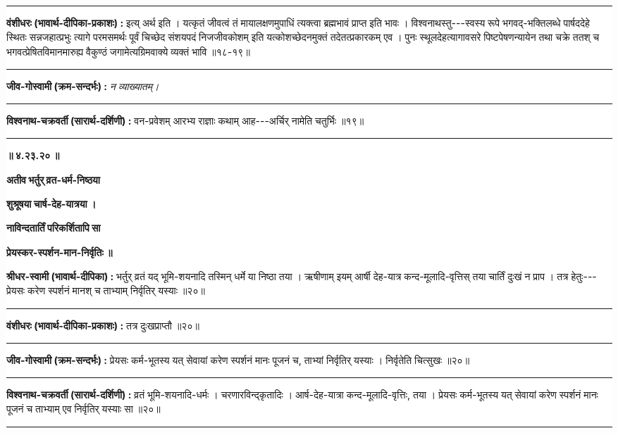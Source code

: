 
______


**वंशीधरः (भावार्थ-दीपिका-प्रकाशः) :** इत्य् अर्थ इति । यत्कृतं जीवत्वं तं मायालक्षणमुपाधिं त्यक्त्वा ब्रह्मभावं प्राप्त इति भावः । विश्वनाथस्तु---स्वस्य रूपे भगवद्-भक्तिलब्धे पार्षददेहे स्थितः सन्नजहात्प्रभुः त्यागे परमसमर्थः पूर्वं चिच्छेद संशयपदं निजजीवकोशम् इति यत्कोशच्छेदनमुक्तं तदेतत्प्रकारकम् एव । पुनः स्थूलदेहत्यागावसरे पिष्टपेषणन्यायेन तथा चक्रे ततश् च भगवत्प्रेषितविमानमारुह्य वैकुण्ठं जगामेत्यग्रिमवाक्ये व्यक्तं भावि ॥१८-१९॥


______


**जीव-गोस्वामी (क्रम-सन्दर्भः) :** *न व्याख्यातम्।*


______


**विश्वनाथ-चक्रवर्ती (सारार्थ-दर्शिणी) :** वन-प्रवेशम् आरभ्य राज्ञाः कथाम् आह---अर्चिर् नामेति चतुर्भिः ॥१९॥


______


**॥ ४.२३.२० ॥**

**अतीव भर्तुर् व्रत-धर्म-निष्ठया**

**शुश्रूषया चार्ष-देह-यात्रया ।**

**नाविन्दतार्तिं परिकर्शितापि सा**

**प्रेयस्कर-स्पर्शन-मान-निर्वृतिः ॥**

**श्रीधर-स्वामी (भावार्थ-दीपिका) :** भर्तुर् व्रतं यद् भूमि-शयनादि तस्मिन् धर्मे या निष्ठा तया । ऋषीणाम् इयम् आर्षी देह-यात्र कन्द-मूलादि-वृत्तिस् तया चार्तिं दुःखं न प्राप । तत्र हेतुः---प्रेयसः करेण स्पर्शनं मानश् च ताभ्याम् निर्वृतिर् यस्याः ॥२०॥


______


**वंशीधरः (भावार्थ-दीपिका-प्रकाशः) :** तत्र दुःखप्राप्तौ ॥२०॥


______


**जीव-गोस्वामी (क्रम-सन्दर्भः) :** प्रेयसः कर्म-भूतस्य यत् सेवायां करेण स्पर्शनं मानः पूजनं च, ताभ्यां निर्वृतिर् यस्याः । निर्वृतेति चित्सुखः ॥२०॥


______


**विश्वनाथ-चक्रवर्ती (सारार्थ-दर्शिणी) :** व्रतं भूमि-शयनादि-धर्मः । चरणारविन्द्कृतादिः । आर्ष-देह-यात्रा कन्द-मूलादि-वृत्तिः, तया । प्रेयसः कर्म-भूतस्य यत् सेवायां करेण स्पर्शनं मानः पूजनं च ताभ्याम् एव निर्वृतिर् यस्याः सा ॥२०॥


______
